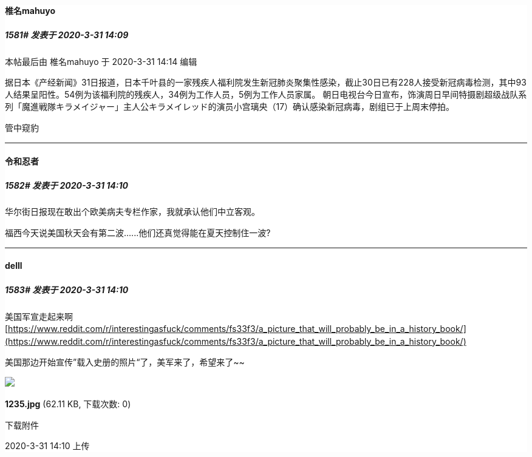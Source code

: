 ####  椎名mahuyo  
##### 1581#       发表于 2020-3-31 14:09



 本帖最后由 椎名mahuyo 于 2020-3-31 14:14 编辑 

据日本《产经新闻》31日报道，日本千叶县的一家残疾人福利院发生新冠肺炎聚集性感染，截止30日已有228人接受新冠病毒检测，其中93人结果呈阳性。54例为该福利院的残疾人，34例为工作人员，5例为工作人员家属。
朝日电视台今日宣布，饰演周日早间特摄剧超级战队系列「魔進戦隊キラメイジャー」主人公キラメイレッド的演员小宫璃央（17）确认感染新冠病毒，剧组已于上周末停拍。 ​​​​



管中窥豹









-----

####  令和忍者  
##### 1582#       发表于 2020-3-31 14:10




华尔街日报现在敢出个欧美病夫专栏作家，我就承认他们中立客观。


福西今天说美国秋天会有第二波......他们还真觉得能在夏天控制住一波?







-----

####  delll  
##### 1583#       发表于 2020-3-31 14:10




美国军宣走起来啊 [https://www.reddit.com/r/interestingasfuck/comments/fs33f3/a_picture_that_will_probably_be_in_a_history_book/](https://www.reddit.com/r/interestingasfuck/comments/fs33f3/a_picture_that_will_probably_be_in_a_history_book/)


美国那边开始宣传”载入史册的照片“了，美军来了，希望来了~~


<img src="https://img.saraba1st.com/forum/202003/31/141029byyncsz7nmnp7eys.jpg" referrerpolicy="no-referrer">


<strong>1235.jpg</strong> (62.11 KB, 下载次数: 0)

下载附件

2020-3-31 14:10 上传

